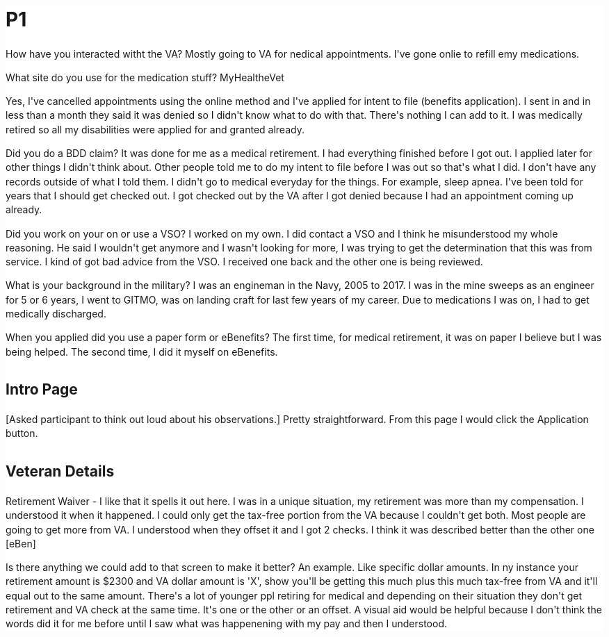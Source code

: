 # P1

How have you interacted witht the VA?
Mostly going to VA for nedical appointments. I've gone onlie to refill emy medications.

What site do you use for the medication stuff?
MyHealtheVet

Yes, I've cancelled appointments using the online method and I've applied for intent to file (benefits application). I sent in and in less than a month they said it was denied so I didn't know what to do with that. There's nothing I can add to it. I was medically retired so all my disabilities were applied for and granted already.

Did you do a BDD claim?
It was done for me as a medical retirement. I had everything finished before I got out. I applied later for other things I didn't think about. Other people told me to do my intent to file before I was out so that's what I did. I don't have any records outside of what I told them. I didn't go to medical everyday for the things. For example, sleep apnea. I've been told for years that I should get checked out. I got checked out by the VA after I got denied because I had an appointment coming up already.

Did you work on your on or use a VSO?
I worked on my own. I did contact a VSO and I think he misunderstood my whole reasoning. He said I wouldn't get anymore and I wasn't looking for more, I was trying to get the determination that this was from service. I kind of got bad advice from the VSO. I received one back and the other one is being reviewed.

What is your background in the military?
I was an engineman in the Navy, 2005 to 2017. I was in the mine sweeps as an engineer for 5 or 6 years, I went to GITMO, was on landing craft for last few years of my career. Due to medications I was on, I had to get medically discharged.

When you applied did you use a paper form or eBenefits?
The first time, for medical retirement, it was on paper I believe but I was being helped. The second time, I did it myself on eBenefits.

## Intro Page
[Asked participant to think out loud about his observations.]
Pretty straightforward. From this page I would click the Application button. 

## Veteran Details
Retirement Waiver - I like that it spells it out here. I was in a unique situation, my retirement was more than my compensation. I understood it when it happened. I could only get the tax-free portion from the VA because I couldn't get both. Most people are going to get more from VA. I understood when they offset it and I got 2 checks. I think it was described better than the other one [eBen]

Is there anything we could add to that screen to make it better?
An example. Like specific dollar amounts. In ny instance your retirement amount is $2300 and VA dollar amount is 'X', show you'll be getting this much plus this much tax-free from VA and it'll equal out to the same amount. There's a lot of younger ppl retiring for medical and depending on their situation they don't get retirement and VA check at the same time. It's one or the other or an offset. A visual aid would be helpful because I don't think the words did it for me before until I saw what was happenening with my pay and then I understood. 
